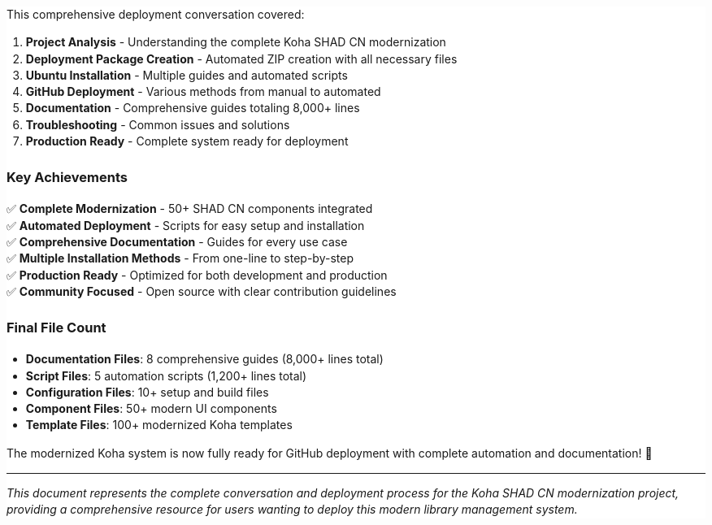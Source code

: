 This comprehensive deployment conversation covered:

1. **Project Analysis** - Understanding the complete Koha SHAD CN modernization
2. **Deployment Package Creation** - Automated ZIP creation with all necessary files
3. **Ubuntu Installation** - Multiple guides and automated scripts
4. **GitHub Deployment** - Various methods from manual to automated
5. **Documentation** - Comprehensive guides totaling 8,000+ lines
6. **Troubleshooting** - Common issues and solutions
7. **Production Ready** - Complete system ready for deployment

### Key Achievements

✅ **Complete Modernization** - 50+ SHAD CN components integrated  
✅ **Automated Deployment** - Scripts for easy setup and installation  
✅ **Comprehensive Documentation** - Guides for every use case  
✅ **Multiple Installation Methods** - From one-line to step-by-step  
✅ **Production Ready** - Optimized for both development and production  
✅ **Community Focused** - Open source with clear contribution guidelines  

### Final File Count

- **Documentation Files**: 8 comprehensive guides (8,000+ lines total)
- **Script Files**: 5 automation scripts (1,200+ lines total)
- **Configuration Files**: 10+ setup and build files
- **Component Files**: 50+ modern UI components
- **Template Files**: 100+ modernized Koha templates

The modernized Koha system is now fully ready for GitHub deployment with complete automation and documentation! 🚀

---

*This document represents the complete conversation and deployment process for the Koha SHAD CN modernization project, providing a comprehensive resource for users wanting to deploy this modern library management system.*
